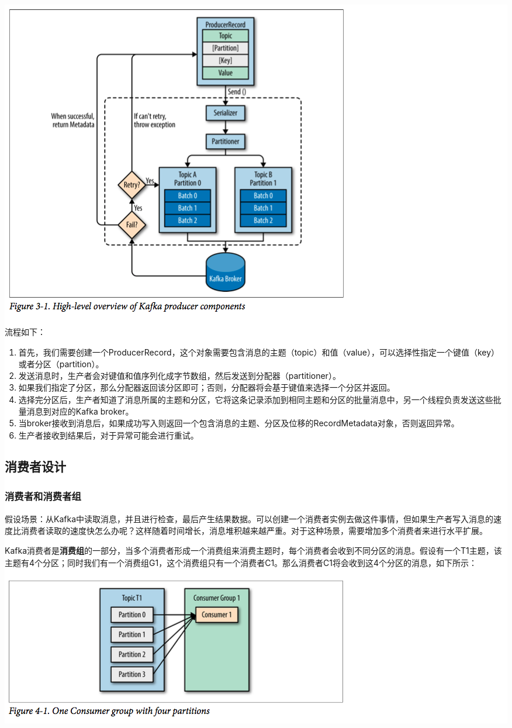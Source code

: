 ![生产者设计](../../assets/cs-note/framework/message-queue/kafka-生产者设计.png)

流程如下：

1. 首先，我们需要创建一个ProducerRecord，这个对象需要包含消息的主题（topic）和值（value），可以选择性指定一个键值（key）或者分区（partition）。
2. 发送消息时，生产者会对键值和值序列化成字节数组，然后发送到分配器（partitioner）。
3. 如果我们指定了分区，那么分配器返回该分区即可；否则，分配器将会基于键值来选择一个分区并返回。
4. 选择完分区后，生产者知道了消息所属的主题和分区，它将这条记录添加到相同主题和分区的批量消息中，另一个线程负责发送这些批量消息到对应的Kafka broker。
5. 当broker接收到消息后，如果成功写入则返回一个包含消息的主题、分区及位移的RecordMetadata对象，否则返回异常。
6. 生产者接收到结果后，对于异常可能会进行重试。

## 消费者设计

### 消费者和消费者组

假设场景：从Kafka中读取消息，并且进行检查，最后产生结果数据。可以创建一个消费者实例去做这件事情，但如果生产者写入消息的速度比消费者读取的速度快怎么办呢？这样随着时间增长，消息堆积越来越严重。对于这种场景，需要增加多个消费者来进行水平扩展。

Kafka消费者是**消费组**的一部分，当多个消费者形成一个消费组来消费主题时，每个消费者会收到不同分区的消息。假设有一个T1主题，该主题有4个分区；同时我们有一个消费组G1，这个消费组只有一个消费者C1。那么消费者C1将会收到这4个分区的消息，如下所示：

![](../../assets/cs-note/framework/message-queue/kafka-消费者设计-1.png)
